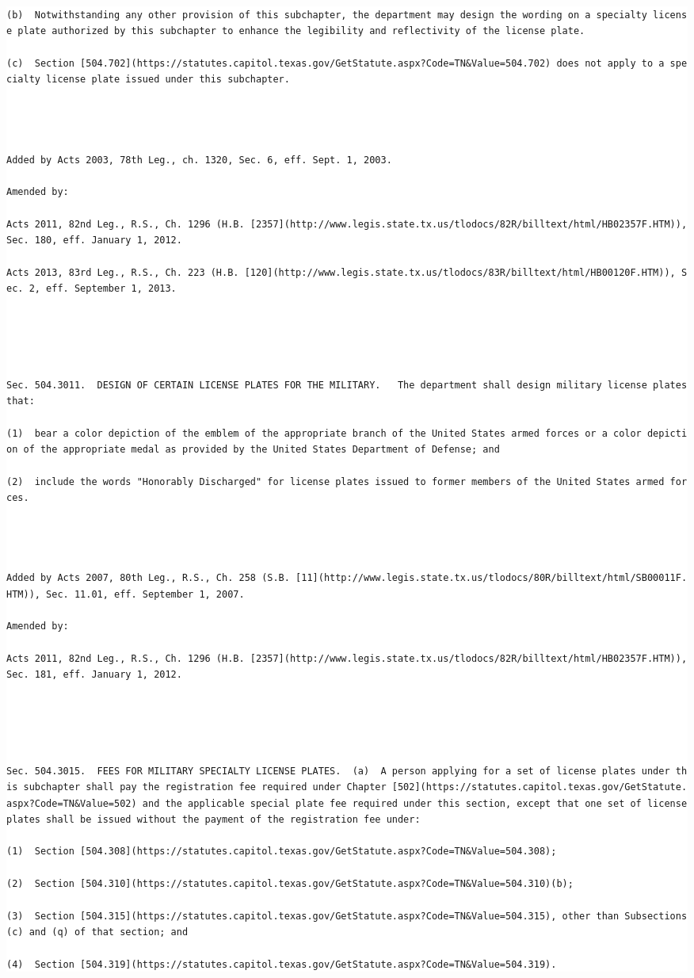     (b)  Notwithstanding any other provision of this subchapter, the department may design the wording on a specialty license plate authorized by this subchapter to enhance the legibility and reflectivity of the license plate.
    
    (c)  Section [504.702](https://statutes.capitol.texas.gov/GetStatute.aspx?Code=TN&Value=504.702) does not apply to a specialty license plate issued under this subchapter.
    
    
    
    
    Added by Acts 2003, 78th Leg., ch. 1320, Sec. 6, eff. Sept. 1, 2003.
    
    Amended by: 
    
    Acts 2011, 82nd Leg., R.S., Ch. 1296 (H.B. [2357](http://www.legis.state.tx.us/tlodocs/82R/billtext/html/HB02357F.HTM)), Sec. 180, eff. January 1, 2012.
    
    Acts 2013, 83rd Leg., R.S., Ch. 223 (H.B. [120](http://www.legis.state.tx.us/tlodocs/83R/billtext/html/HB00120F.HTM)), Sec. 2, eff. September 1, 2013.
    
    
    
    
    
    Sec. 504.3011.  DESIGN OF CERTAIN LICENSE PLATES FOR THE MILITARY.   The department shall design military license plates that:
    
    (1)  bear a color depiction of the emblem of the appropriate branch of the United States armed forces or a color depiction of the appropriate medal as provided by the United States Department of Defense; and
    
    (2)  include the words "Honorably Discharged" for license plates issued to former members of the United States armed forces.
    
    
    
    
    Added by Acts 2007, 80th Leg., R.S., Ch. 258 (S.B. [11](http://www.legis.state.tx.us/tlodocs/80R/billtext/html/SB00011F.HTM)), Sec. 11.01, eff. September 1, 2007.
    
    Amended by: 
    
    Acts 2011, 82nd Leg., R.S., Ch. 1296 (H.B. [2357](http://www.legis.state.tx.us/tlodocs/82R/billtext/html/HB02357F.HTM)), Sec. 181, eff. January 1, 2012.
    
    
    
    
    
    Sec. 504.3015.  FEES FOR MILITARY SPECIALTY LICENSE PLATES.  (a)  A person applying for a set of license plates under this subchapter shall pay the registration fee required under Chapter [502](https://statutes.capitol.texas.gov/GetStatute.aspx?Code=TN&Value=502) and the applicable special plate fee required under this section, except that one set of license plates shall be issued without the payment of the registration fee under:
    
    (1)  Section [504.308](https://statutes.capitol.texas.gov/GetStatute.aspx?Code=TN&Value=504.308);
    
    (2)  Section [504.310](https://statutes.capitol.texas.gov/GetStatute.aspx?Code=TN&Value=504.310)(b);
    
    (3)  Section [504.315](https://statutes.capitol.texas.gov/GetStatute.aspx?Code=TN&Value=504.315), other than Subsections (c) and (q) of that section; and
    
    (4)  Section [504.319](https://statutes.capitol.texas.gov/GetStatute.aspx?Code=TN&Value=504.319).
    